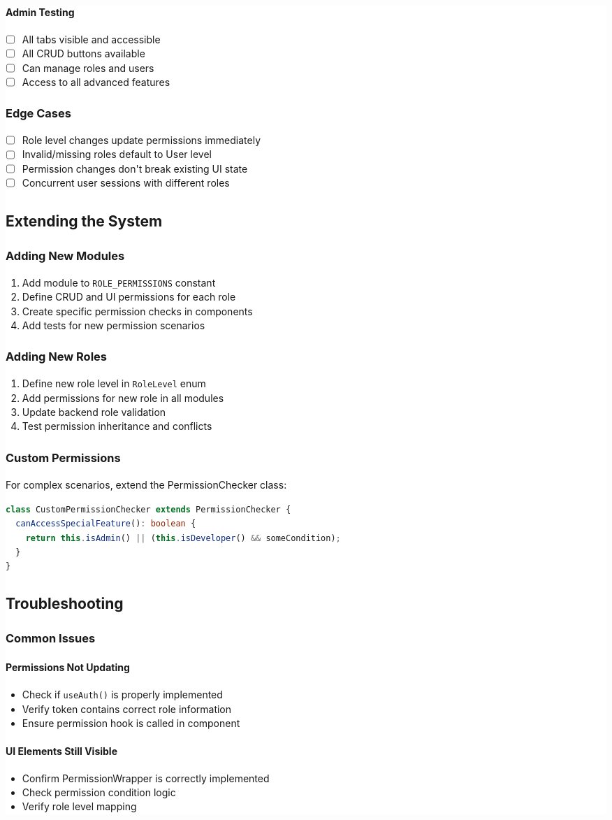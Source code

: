 #### Admin Testing
- [ ] All tabs visible and accessible
- [ ] All CRUD buttons available
- [ ] Can manage roles and users
- [ ] Access to all advanced features

### Edge Cases
- [ ] Role level changes update permissions immediately
- [ ] Invalid/missing roles default to User level
- [ ] Permission changes don't break existing UI state
- [ ] Concurrent user sessions with different roles

## Extending the System

### Adding New Modules
1. Add module to `ROLE_PERMISSIONS` constant
2. Define CRUD and UI permissions for each role
3. Create specific permission checks in components
4. Add tests for new permission scenarios

### Adding New Roles
1. Define new role level in `RoleLevel` enum
2. Add permissions for new role in all modules
3. Update backend role validation
4. Test permission inheritance and conflicts

### Custom Permissions
For complex scenarios, extend the PermissionChecker class:

```typescript
class CustomPermissionChecker extends PermissionChecker {
  canAccessSpecialFeature(): boolean {
    return this.isAdmin() || (this.isDeveloper() && someCondition);
  }
}
```

## Troubleshooting

### Common Issues

#### Permissions Not Updating
- Check if `useAuth()` is properly implemented
- Verify token contains correct role information
- Ensure permission hook is called in component

#### UI Elements Still Visible
- Confirm PermissionWrapper is correctly implemented
- Check permission condition logic
- Verify role level mapping
